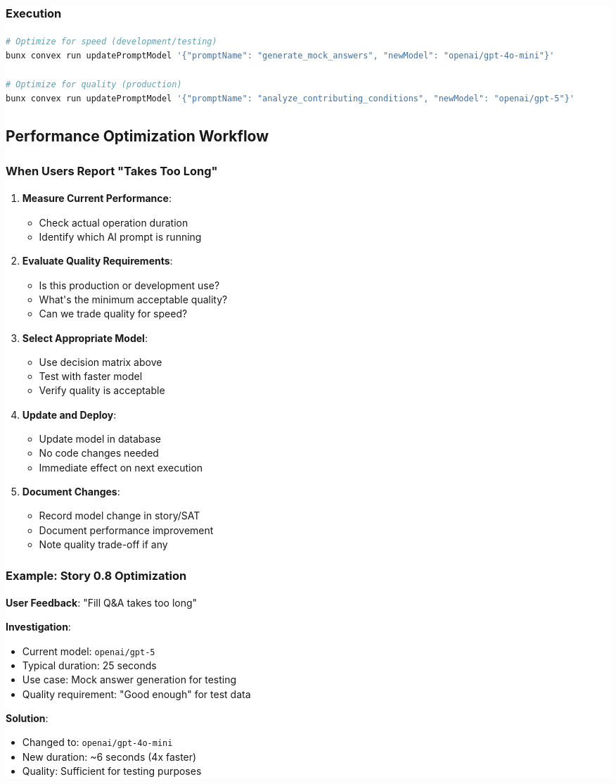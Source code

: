 ```typescript
```

### Execution

```bash
# Optimize for speed (development/testing)
bunx convex run updatePromptModel '{"promptName": "generate_mock_answers", "newModel": "openai/gpt-4o-mini"}'

# Optimize for quality (production)
bunx convex run updatePromptModel '{"promptName": "analyze_contributing_conditions", "newModel": "openai/gpt-5"}'
```

## Performance Optimization Workflow

### When Users Report "Takes Too Long"

1. **Measure Current Performance**:
   - Check actual operation duration
   - Identify which AI prompt is running

2. **Evaluate Quality Requirements**:
   - Is this production or development use?
   - What's the minimum acceptable quality?
   - Can we trade quality for speed?

3. **Select Appropriate Model**:
   - Use decision matrix above
   - Test with faster model
   - Verify quality is acceptable

4. **Update and Deploy**:
   - Update model in database
   - No code changes needed
   - Immediate effect on next execution

5. **Document Changes**:
   - Record model change in story/SAT
   - Document performance improvement
   - Note quality trade-off if any

### Example: Story 0.8 Optimization

**User Feedback**: "Fill Q&A takes too long"

**Investigation**:
- Current model: `openai/gpt-5`
- Typical duration: 25 seconds
- Use case: Mock answer generation for testing
- Quality requirement: "Good enough" for test data

**Solution**:
- Changed to: `openai/gpt-4o-mini`
- New duration: ~6 seconds (4x faster)
- Quality: Sufficient for testing purposes

